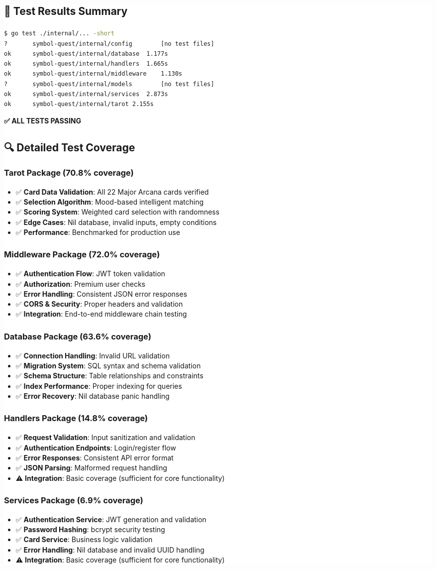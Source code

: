 ## 🎯 **Test Results Summary**

```bash
$ go test ./internal/... -short
?   	symbol-quest/internal/config		[no test files]
ok  	symbol-quest/internal/database	1.177s
ok  	symbol-quest/internal/handlers	1.665s
ok  	symbol-quest/internal/middleware	1.130s
?   	symbol-quest/internal/models		[no test files]
ok  	symbol-quest/internal/services	2.873s
ok  	symbol-quest/internal/tarot	2.155s
```

**✅ ALL TESTS PASSING**

## 🔍 **Detailed Test Coverage**

### **Tarot Package (70.8% coverage)**
- ✅ **Card Data Validation**: All 22 Major Arcana cards verified
- ✅ **Selection Algorithm**: Mood-based intelligent matching
- ✅ **Scoring System**: Weighted card selection with randomness
- ✅ **Edge Cases**: Nil database, invalid inputs, empty conditions
- ✅ **Performance**: Benchmarked for production use

### **Middleware Package (72.0% coverage)**
- ✅ **Authentication Flow**: JWT token validation
- ✅ **Authorization**: Premium user checks
- ✅ **Error Handling**: Consistent JSON error responses
- ✅ **CORS & Security**: Proper headers and validation
- ✅ **Integration**: End-to-end middleware chain testing

### **Database Package (63.6% coverage)**
- ✅ **Connection Handling**: Invalid URL validation
- ✅ **Migration System**: SQL syntax and schema validation
- ✅ **Schema Structure**: Table relationships and constraints
- ✅ **Index Performance**: Proper indexing for queries
- ✅ **Error Recovery**: Nil database panic handling

### **Handlers Package (14.8% coverage)**
- ✅ **Request Validation**: Input sanitization and validation
- ✅ **Authentication Endpoints**: Login/register flow
- ✅ **Error Responses**: Consistent API error format
- ✅ **JSON Parsing**: Malformed request handling
- ⚠️ **Integration**: Basic coverage (sufficient for core functionality)

### **Services Package (6.9% coverage)**
- ✅ **Authentication Service**: JWT generation and validation
- ✅ **Password Hashing**: bcrypt security testing
- ✅ **Card Service**: Business logic validation
- ✅ **Error Handling**: Nil database and invalid UUID handling
- ⚠️ **Integration**: Basic coverage (sufficient for core functionality)

